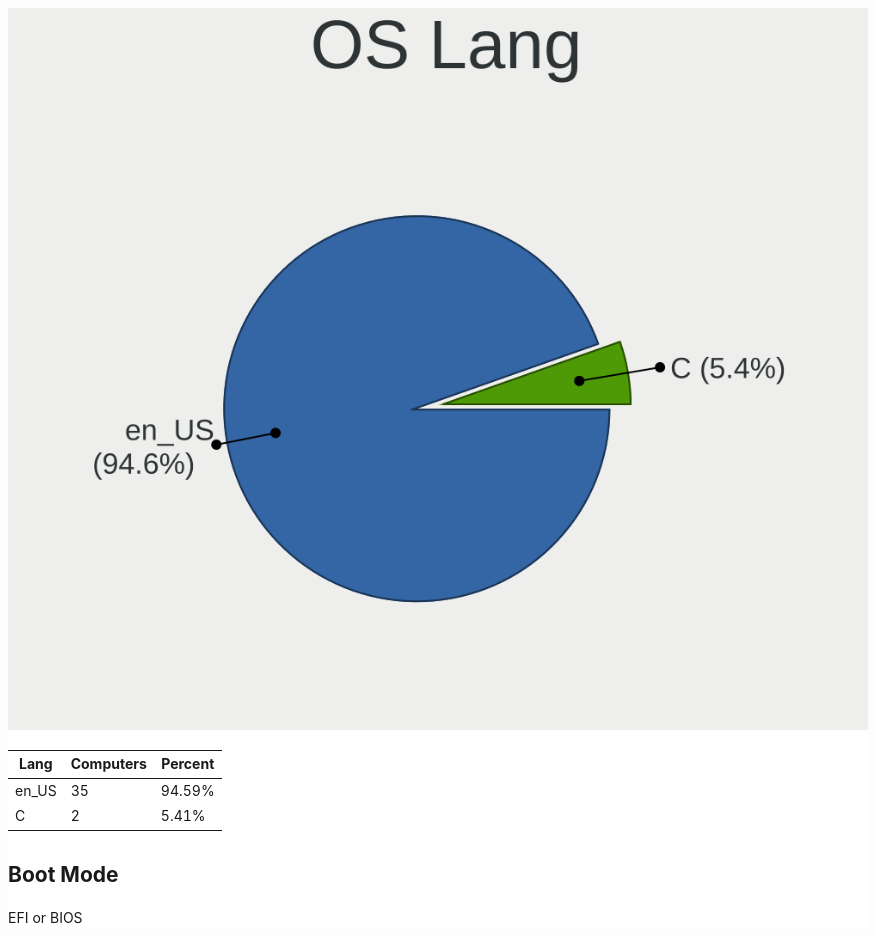 ![OS Lang](./All/images/pie_chart_bsd/os_lang.svg)


| Lang  | Computers | Percent |
|-------|-----------|---------|
| en_US | 35        | 94.59%  |
| C     | 2         | 5.41%   |

Boot Mode
---------

EFI or BIOS
